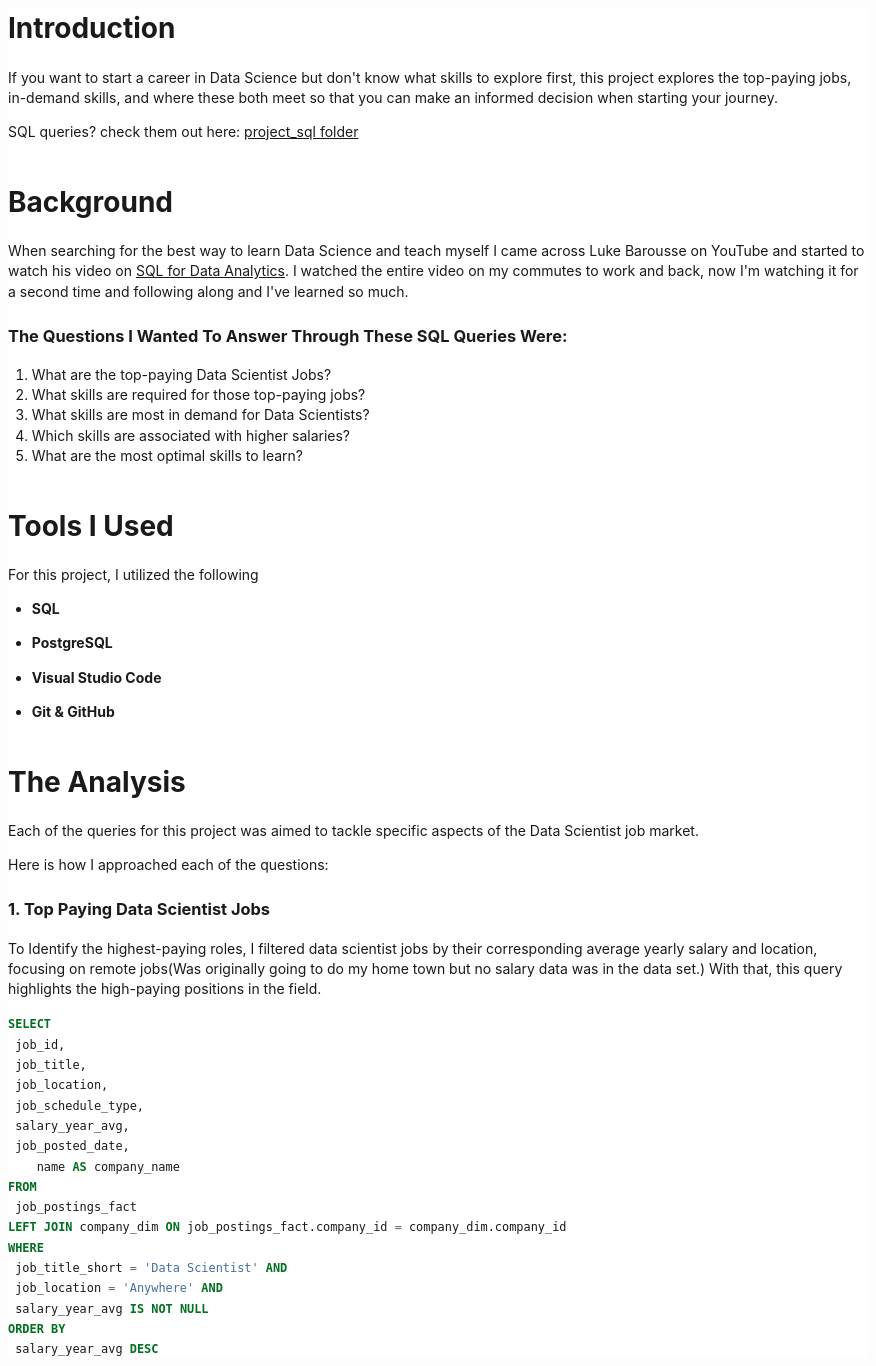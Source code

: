 # Introduction
If you want to start a career in Data Science but don't know what skills to explore first, this project explores the top-paying jobs, in-demand skills, and where these both meet so that you can make an informed decision when starting your journey.

SQL queries? check them out here: [project_sql folder](/project_sql/)

# Background
When searching for the best way to learn Data Science and teach myself I came across Luke Barousse on YouTube and started to watch his video on [SQL for Data Analytics](https://www.youtube.com/watch?v=7mz73uXD9DA&t=11569s). I watched the entire video on my commutes to work and back, now I'm watching it for a second time and following along and I've learned so much.

### The Questions I Wanted To Answer Through These SQL Queries Were:

1. What are the top-paying Data Scientist Jobs?
2. What skills are required for those top-paying jobs?
3. What skills are most in demand for Data Scientists?
4. Which skills are associated with higher salaries?
5. What are the most optimal skills to learn?

# Tools I Used
For this project, I utilized the following
- **SQL**

- **PostgreSQL**

- **Visual Studio Code**

- **Git & GitHub**

# The Analysis
Each of the queries for this project was aimed to tackle specific aspects of the Data Scientist job market.

Here is how I approached each of the questions:
### 1. Top Paying Data Scientist Jobs
To Identify the highest-paying roles, I filtered data scientist jobs by their corresponding average yearly salary and location, focusing on remote jobs(Was originally going to do my home town but no salary data was in the data set.) With that, this query highlights the high-paying positions in the field.

```SQL
SELECT
 job_id,
 job_title,
 job_location,
 job_schedule_type,
 salary_year_avg,
 job_posted_date,
    name AS company_name
FROM
 job_postings_fact
LEFT JOIN company_dim ON job_postings_fact.company_id = company_dim.company_id
WHERE
 job_title_short = 'Data Scientist' AND
 job_location = 'Anywhere' AND
 salary_year_avg IS NOT NULL
ORDER BY 
 salary_year_avg DESC
```